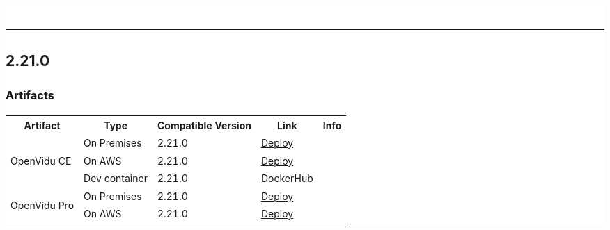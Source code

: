 <br>

---

## 2.21.0

### Artifacts

<table class="artifact-table">

<tr>
    <th>Artifact</th>
    <th>Type</th>
    <th>Compatible Version</th>
    <th>Link</th>
    <th class="last-table-col">Info</th>
  </tr>

  <tr>
    <td rowspan="3" style="vertical-align: middle">OpenVidu CE</td>
    <td>On Premises</td>
    <td>2.21.0</td>
    <td><a class="" href="https://docs.openvidu.io/en/2.21.0/deployment/ce/on-premises/">Deploy</a></td>
    <td rowspan="3" style="vertical-align: middle" class="last-table-col"><i data-toggle="tooltip" data-placement="right" title="OpenVidu CE server side. It receives the remote procedure calls from openvidu-browser and manage all the media streams operations" class="icon ion-information-circled"></i></td>
  </tr>
  <tr>
    <td>On AWS</td>
    <td>2.21.0</td>
    <td><a class="" href="https://docs.openvidu.io/en/2.21.0/deployment/ce/aws/">Deploy</a></td>
  </tr>
    <tr>
    <td>Dev container</td>
    <td>2.21.0</td>
    <td><a class="" href="https://hub.docker.com/r/openvidu/openvidu-server-kms/tags/" target="_blank">DockerHub</a></td>
  </tr>

  <tr>
    <td rowspan="2" style="vertical-align: middle">OpenVidu Pro</td>
    <td>On Premises</td>
    <td>2.21.0</td>
    <td><a class="" href="https://docs.openvidu.io/en/2.21.0/deployment/pro/on-premises/">Deploy</a></td>
    <td rowspan="2" style="vertical-align: middle" class="last-table-col"><i data-toggle="tooltip" data-placement="right" title="OpenVidu Pro server side. It receives the remote procedure calls from openvidu-browser and manage all the media streams operations" class="icon ion-information-circled"></i></td>
  </tr>
  <tr>
    <td>On AWS</td>
    <td>2.21.0</td>
    <td><a class="" href="https://docs.openvidu.io/en/2.21.0/deployment/pro/aws/">Deploy</a></td>
  </tr>
